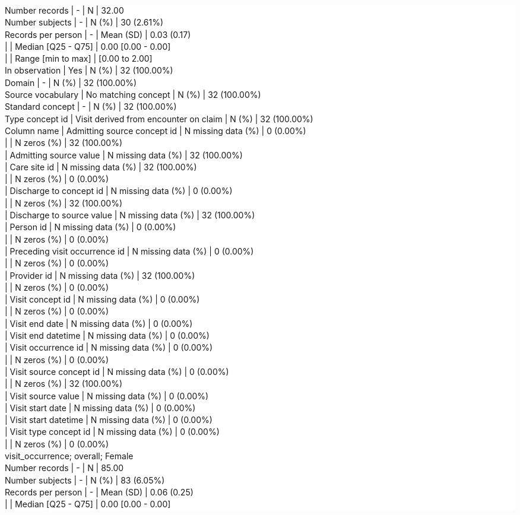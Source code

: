 Number records | - | N | 32.00  
Number subjects | - | N (%) | 30 (2.61%)  
Records per person | - | Mean (SD) | 0.03 (0.17)  
|  | Median [Q25 - Q75] | 0.00 [0.00 - 0.00]  
|  | Range [min to max] | [0.00 to 2.00]  
In observation | Yes | N (%) | 32 (100.00%)  
Domain | - | N (%) | 32 (100.00%)  
Source vocabulary | No matching concept | N (%) | 32 (100.00%)  
Standard concept | - | N (%) | 32 (100.00%)  
Type concept id | Visit derived from encounter on claim | N (%) | 32 (100.00%)  
Column name | Admitting source concept id | N missing data (%) | 0 (0.00%)  
|  | N zeros (%) | 32 (100.00%)  
| Admitting source value | N missing data (%) | 32 (100.00%)  
| Care site id | N missing data (%) | 32 (100.00%)  
|  | N zeros (%) | 0 (0.00%)  
| Discharge to concept id | N missing data (%) | 0 (0.00%)  
|  | N zeros (%) | 32 (100.00%)  
| Discharge to source value | N missing data (%) | 32 (100.00%)  
| Person id | N missing data (%) | 0 (0.00%)  
|  | N zeros (%) | 0 (0.00%)  
| Preceding visit occurrence id | N missing data (%) | 0 (0.00%)  
|  | N zeros (%) | 0 (0.00%)  
| Provider id | N missing data (%) | 32 (100.00%)  
|  | N zeros (%) | 0 (0.00%)  
| Visit concept id | N missing data (%) | 0 (0.00%)  
|  | N zeros (%) | 0 (0.00%)  
| Visit end date | N missing data (%) | 0 (0.00%)  
| Visit end datetime | N missing data (%) | 0 (0.00%)  
| Visit occurrence id | N missing data (%) | 0 (0.00%)  
|  | N zeros (%) | 0 (0.00%)  
| Visit source concept id | N missing data (%) | 0 (0.00%)  
|  | N zeros (%) | 32 (100.00%)  
| Visit source value | N missing data (%) | 0 (0.00%)  
| Visit start date | N missing data (%) | 0 (0.00%)  
| Visit start datetime | N missing data (%) | 0 (0.00%)  
| Visit type concept id | N missing data (%) | 0 (0.00%)  
|  | N zeros (%) | 0 (0.00%)  
visit_occurrence; overall; Female  
Number records | - | N | 85.00  
Number subjects | - | N (%) | 83 (6.05%)  
Records per person | - | Mean (SD) | 0.06 (0.25)  
|  | Median [Q25 - Q75] | 0.00 [0.00 - 0.00]  